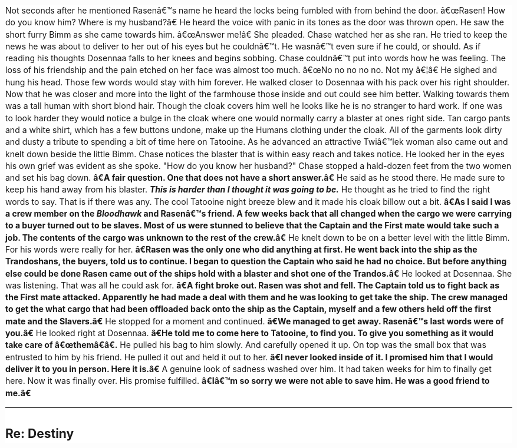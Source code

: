 Not seconds after he mentioned Rasenâ€™s name he heard the locks being fumbled with from behind the door. â€œRasen! How do you know him? Where is my husband?â€ He heard the voice with panic in its tones as the door was thrown open. He saw the short furry Bimm as she came towards him. â€œAnswer me!â€ She pleaded.
Chase watched her as she ran. He tried to keep the news he was about to deliver to her out of his eyes but he couldnâ€™t. He wasnâ€™t even sure if he could, or should. As if reading his thoughts Dosennaa falls to her knees and begins sobbing. Chase couldnâ€™t put into words how he was feeling. The loss of his friendship and the pain etched on her face was almost too much. â€œNo no no no no. Not my â€¦â€ He sighed and hung his head. Those few words would stay with him forever.
He walked closer to Dosennaa with his pack over his right shoulder. Now that he was closer and more into the light of the farmhouse those inside and out could see him better. Walking towards them was a tall human with short blond hair. Though the cloak covers him well he looks like he is no stranger to hard work. If one was to look harder they would notice a bulge in the cloak where one would normally carry a blaster at ones right side. Tan cargo pants and a white shirt, which has a few buttons undone, make up the Humans clothing under the cloak. All of the garments look dirty and dusty a tribute to spending a bit of time here on Tatooine.
As he advanced an attractive Twiâ€™lek woman also came out and knelt down beside the little Bimm. Chase notices the blaster that is within easy reach and takes notice. He looked her in the eyes his own grief was evident as she spoke. "How do you know her husband?"
Chase stopped a hald-dozen feet from the two women and set his bag down. **â€A fair question. One that does not have a short answer.â€** He said as he stood there. He made sure to keep his hand away from his blaster.
***This is harder than I thought it was going to be.*** He thought as he tried to find the right words to say. That is if there was any. The cool Tatooine night breeze blew and it made his cloak billow out a bit.
**â€As I said I was a crew member on the *Bloodhawk* and Rasenâ€™s friend. A few weeks back that all changed when the cargo we were carrying to a buyer turned out to be slaves. Most of us were stunned to believe that the Captain and the First mate would take such a job. The contents of the cargo was unknown to the rest of the crew.â€** 
He knelt down to be on a better level with the little Bimm. For his words were really for her.
**â€Rasen was the only one who did anything at first. He went back into the ship as the Trandoshans, the buyers, told us to continue. I began to question the Captain who said he had no choice. But before anything else could be done Rasen came out of the ships hold with a blaster and shot one of the Trandos.â€**  He looked at Dosennaa. She was listening. That was all he could ask for.
**â€A fight broke out. Rasen was shot and fell. The Captain told us to fight back as the First mate attacked. Apparently he had made a deal with them and he was looking to get take the ship. The crew managed to get the what cargo that had been offloaded back onto the ship as the Captain, myself and a few others held off the first mate and the Slavers.â€** He stopped for a moment and continued.
**â€We managed to get away. Rasenâ€™s last words were of you.â€**  He looked right at Dosennaa. **â€He told me to come here to Tatooine, to find you. To give you something as it would take care of â€œthemâ€â€.** He pulled his bag to him slowly. And carefully opened it up. On top was the small box that was entrusted to him by his friend. He pulled it out and held it out to her.
**â€I never looked inside of it. I promised him that I would deliver it to you in person. Here it is.â€** A genuine look of sadness washed over him. It had taken weeks for him to finally get here. Now it was finally over. His promise fulfilled.
**â€Iâ€™m so sorry we were not able to save him. He was a good friend to me.â€**

---

## Re: Destiny
